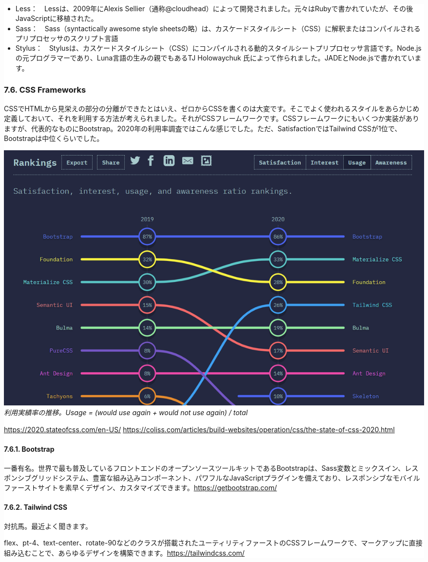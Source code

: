 - Less：　Lessは、2009年にAlexis Sellier（通称@cloudhead）によって開発されました。元々はRubyで書かれていたが、その後JavaScriptに移植された。
- Sass：　Sass（syntactically awesome style sheetsの略）は、カスケードスタイルシート（CSS）に解釈またはコンパイルされるプリプロセッサのスクリプト言語
- Stylus：　Stylusは、カスケードスタイルシート（CSS）にコンパイルされる動的スタイルシートプリプロセッサ言語です。Node.jsの元プログラマーであり、Luna言語の生みの親でもあるTJ Holowaychuk 氏によって作られました。JADEとNode.jsで書かれています。

### 7.6. CSS Frameworks

CSSでHTMLから見栄えの部分の分離ができたとはいえ、ゼロからCSSを書くのは大変です。そこでよく使われるスタイルをあらかじめ定義しておいて、それを利用する方法が考えられました。それがCSSフレームワークです。CSSフレームワークにもいくつか実装がありますが、代表的なものにBootstrap。2020年の利用率調査ではこんな感じでした。ただ、SatisfactionではTailwind CSSが1位で、Bootstrapは中位くらいでした。

![CSSフレームワークの利用実績率](2021-09-27-18-56-15.png)*利用実績率の推移。Usage = (would use again + would not use again) / total*

<https://2020.stateofcss.com/en-US/>
<https://coliss.com/articles/build-websites/operation/css/the-state-of-css-2020.html>

#### 7.6.1. Bootstrap

一番有名。世界で最も普及しているフロントエンドのオープンソースツールキットであるBootstrapは、Sass変数とミックスイン、レスポンシブグリッドシステム、豊富な組み込みコンポーネント、パワフルなJavaScriptプラグインを備えており、レスポンシブなモバイルファーストサイトを素早くデザイン、カスタマイズできます。<https://getbootstrap.com/>

#### 7.6.2. Tailwind CSS

対抗馬。最近よく聞きます。

flex、pt-4、text-center、rotate-90などのクラスが搭載されたユーティリティファーストのCSSフレームワークで、マークアップに直接組み込むことで、あらゆるデザインを構築できます。<https://tailwindcss.com/>
